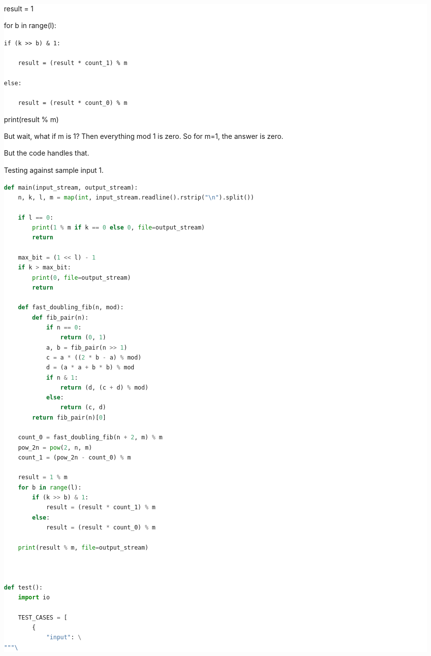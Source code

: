 result = 1

for b in range(l):

    if (k >> b) & 1:

        result = (result * count_1) % m

    else:

        result = (result * count_0) % m

print(result % m)

But wait, what if m is 1? Then everything mod 1 is zero. So for m=1, the answer is zero.

But the code handles that.

Testing against sample input 1.

```python
def main(input_stream, output_stream):
    n, k, l, m = map(int, input_stream.readline().rstrip("\n").split())

    if l == 0:
        print(1 % m if k == 0 else 0, file=output_stream)
        return

    max_bit = (1 << l) - 1
    if k > max_bit:
        print(0, file=output_stream)
        return

    def fast_doubling_fib(n, mod):
        def fib_pair(n):
            if n == 0:
                return (0, 1)
            a, b = fib_pair(n >> 1)
            c = a * ((2 * b - a) % mod)
            d = (a * a + b * b) % mod
            if n & 1:
                return (d, (c + d) % mod)
            else:
                return (c, d)
        return fib_pair(n)[0]

    count_0 = fast_doubling_fib(n + 2, m) % m
    pow_2n = pow(2, n, m)
    count_1 = (pow_2n - count_0) % m

    result = 1 % m
    for b in range(l):
        if (k >> b) & 1:
            result = (result * count_1) % m
        else:
            result = (result * count_0) % m

    print(result % m, file=output_stream)



def test():
    import io

    TEST_CASES = [
        {
            "input": \
"""\
```